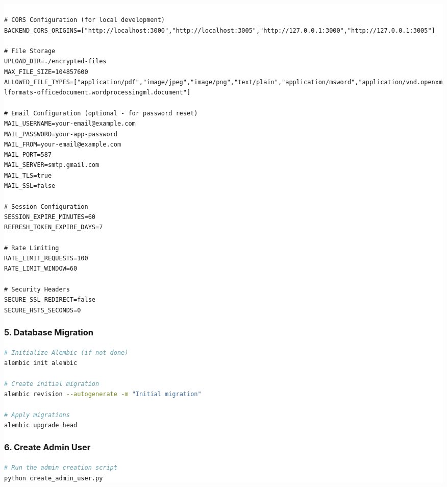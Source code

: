 ```env

# CORS Configuration (for local development)
BACKEND_CORS_ORIGINS=["http://localhost:3000","http://localhost:3005","http://127.0.0.1:3000","http://127.0.0.1:3005"]

# File Storage
UPLOAD_DIR=./encrypted-files
MAX_FILE_SIZE=104857600
ALLOWED_FILE_TYPES=["application/pdf","image/jpeg","image/png","text/plain","application/msword","application/vnd.openxmlformats-officedocument.wordprocessingml.document"]

# Email Configuration (optional - for password reset)
MAIL_USERNAME=your-email@example.com
MAIL_PASSWORD=your-app-password
MAIL_FROM=your-email@example.com
MAIL_PORT=587
MAIL_SERVER=smtp.gmail.com
MAIL_TLS=true
MAIL_SSL=false

# Session Configuration
SESSION_EXPIRE_MINUTES=60
REFRESH_TOKEN_EXPIRE_DAYS=7

# Rate Limiting
RATE_LIMIT_REQUESTS=100
RATE_LIMIT_WINDOW=60

# Security Headers
SECURE_SSL_REDIRECT=false
SECURE_HSTS_SECONDS=0
```

### 5. Database Migration
```bash
# Initialize Alembic (if not done)
alembic init alembic

# Create initial migration
alembic revision --autogenerate -m "Initial migration"

# Apply migrations
alembic upgrade head
```

### 6. Create Admin User
```bash
# Run the admin creation script
python create_admin_user.py
```
